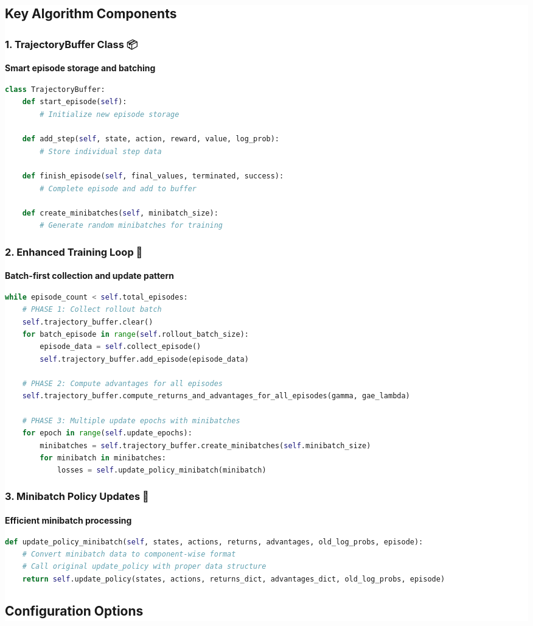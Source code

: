 ## Key Algorithm Components

### 1. TrajectoryBuffer Class 📦
**Smart episode storage and batching**
```python
class TrajectoryBuffer:
    def start_episode(self):
        # Initialize new episode storage
        
    def add_step(self, state, action, reward, value, log_prob):
        # Store individual step data
        
    def finish_episode(self, final_values, terminated, success):
        # Complete episode and add to buffer
        
    def create_minibatches(self, minibatch_size):
        # Generate random minibatches for training
```

### 2. Enhanced Training Loop 🔄
**Batch-first collection and update pattern**
```python
while episode_count < self.total_episodes:
    # PHASE 1: Collect rollout batch
    self.trajectory_buffer.clear()
    for batch_episode in range(self.rollout_batch_size):
        episode_data = self.collect_episode()
        self.trajectory_buffer.add_episode(episode_data)
    
    # PHASE 2: Compute advantages for all episodes
    self.trajectory_buffer.compute_returns_and_advantages_for_all_episodes(gamma, gae_lambda)
    
    # PHASE 3: Multiple update epochs with minibatches
    for epoch in range(self.update_epochs):
        minibatches = self.trajectory_buffer.create_minibatches(self.minibatch_size)
        for minibatch in minibatches:
            losses = self.update_policy_minibatch(minibatch)
```

### 3. Minibatch Policy Updates 🎯
**Efficient minibatch processing**
```python
def update_policy_minibatch(self, states, actions, returns, advantages, old_log_probs, episode):
    # Convert minibatch data to component-wise format
    # Call original update_policy with proper data structure
    return self.update_policy(states, actions, returns_dict, advantages_dict, old_log_probs, episode)
```

## Configuration Options
